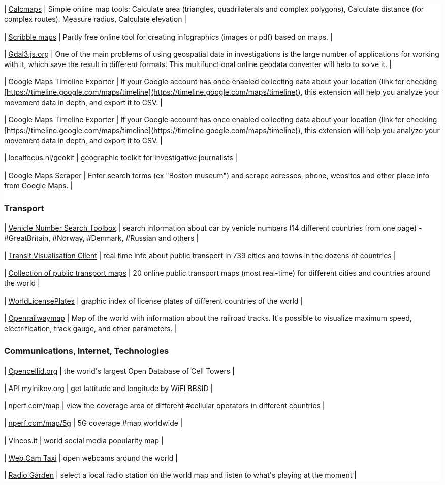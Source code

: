 | [Calcmaps](https://www.calcmaps.com/) | Simple online map tools: Calculate area (triangles, quadrilaterals and complex polygons), Calculate distance (for complex routes), Measure radius, Calculate elevation |

| [Scribble maps](https://www.scribblemaps.com/) | Partly free online tool for creating infographics (images or pdf) based on maps. |

| [Gdal3.js.org](https://gdal3.js.org/) | One of the main problems of using geospatial data in investigations is the large number of applications for working with it, which save the result in different formats. This multifunctional online geodata converter will help to solve it. |

| [Google Maps Timeline Exporter](https://chrome.google.com/webstore/detail/timeline-exporter/afalbippddliaaomolohcbfogogbjpkk/related) | If your Google account has once enabled collecting data about your location (link for checking [https://timeline.google.com/maps/timeline](https://timeline.google.com/maps/timeline)), this extension will help you analyze your movement data in depth, and export it to CSV. |

| [Google Maps Timeline Exporter](https://chrome.google.com/webstore/detail/timeline-exporter/afalbippddliaaomolohcbfogogbjpkk/related) | If your Google account has once enabled collecting data about your location (link for checking [https://timeline.google.com/maps/timeline](https://timeline.google.com/maps/timeline)), this extension will help you analyze your movement data in depth, and export it to CSV. |

| [localfocus.nl/geokit](https://www.localfocus.nl/geokit/) | geographic toolkit for investigative journalists |

| [Google Maps Scraper](https://console.apify.com/actors/nwua9Gu5YrADL7ZDj) | Enter search terms (ex "Boston museum") and scrape adresses, phone, websites and other place info from Google Maps. |

### [](https://rentry.co/o89dd#transport)Transport[](https://rentry.co/o89dd#transport "Permanent link")

| [Venicle Number Search Toolbox](https://cipher387.github.io/venicle_number_search_toolbox/) | search information about car by venicle numbers (14 different countries from one page) - #GreatBritain, #Norway, #Denmark, #Russian and others |

| [Transit Visualisation Client](https://tracker.geops.ch/) | real time info about public transport in 739 cities and towns in the dozens of countries |

| [Collection of public transport maps](https://cipher387.github.io/public_transport_maps/) | 20 online public transport maps (most real-time) for different cities and countries around the world |

| [WorldLicensePlates](http://www.worldlicenseplates.com/) | graphic index of license plates of different countries of the world |

| [Openrailwaymap](https://openrailwaymap.org/) | Map of the world with information about the railroad tracks. It's possible to visualize maximum speed, electrification, track gauge, and other parameters. |

### [](https://rentry.co/o89dd#communications-internet-technologies)Communications, Internet, Technologies[](https://rentry.co/o89dd#communications-internet-technologies "Permanent link")

| [Opencellid.org](https://opencellid.org/) | the world's largest Open Database of Cell Towers |

| [API mylnikov.org](https://www.mylnikov.org/) | get lattitude and longitude by WiFI BBSID |

| [nperf.com/map](http://nperf.com/en/map) | view the coverage area of different #cellular operators in different countries |

| [nperf.com/map/5g](https://www.nperf.com/en/map/5g) | 5G coverage #map worldwide |

| [Vincos.it](http://vincos.it/world-map-of-social-networks) | world social media popularity map |

| [Web Cam Taxi](https://www.webcamtaxi.com/en/russia/moscow-province/badoo-office.html) | open webcams around the world |

| [Radio Garden](http://radio.garden/visit/moscow/MQfEnBji) | select a local radio station on the world map and listen to what's playing at the moment |
